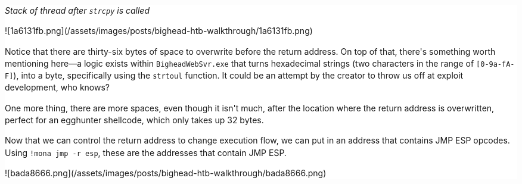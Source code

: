 _Stack of thread after `strcpy` is called_

<a class="image-popup">
![1a6131fb.png](/assets/images/posts/bighead-htb-walkthrough/1a6131fb.png)
</a>

Notice that there are thirty-six bytes of space to overwrite before the return address. On top of that, there's something worth mentioning here—a logic exists within `BigheadWebSvr.exe` that turns hexadecimal strings (two characters in the range of `[0-9a-fA-F]`), into a byte, specifically using the `strtoul` function. It could be an attempt by the creator to throw us off at exploit development, who knows?

One more thing, there are more spaces, even though it isn't much, after the location where the return address is overwritten, perfect for an egghunter shellcode, which only takes up 32 bytes.

Now that we can control the return address to change execution flow, we can put in an address that contains JMP ESP opcodes. Using `!mona jmp -r esp`, these are the addresses that contain JMP ESP.

<a class="image-popup">
![bada8666.png](/assets/images/posts/bighead-htb-walkthrough/bada8666.png)
</a>


[1]: https://www.hackthebox.eu/home/machines/profile/164
[2]: https://www.hackthebox.eu/home/users/profile/6983
[3]: https://www.hackthebox.eu/
